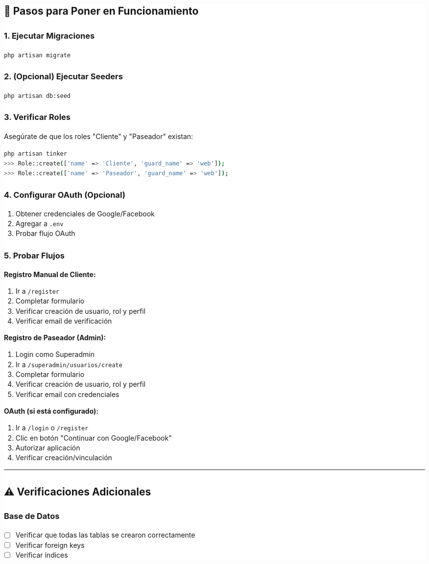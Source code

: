 
## 🚀 Pasos para Poner en Funcionamiento

### 1. Ejecutar Migraciones
```bash
php artisan migrate
```

### 2. (Opcional) Ejecutar Seeders
```bash
php artisan db:seed
```

### 3. Verificar Roles
Asegúrate de que los roles "Cliente" y "Paseador" existan:
```bash
php artisan tinker
>>> Role::create(['name' => 'Cliente', 'guard_name' => 'web']);
>>> Role::create(['name' => 'Paseador', 'guard_name' => 'web']);
```

### 4. Configurar OAuth (Opcional)
1. Obtener credenciales de Google/Facebook
2. Agregar a `.env`
3. Probar flujo OAuth

### 5. Probar Flujos

**Registro Manual de Cliente:**
1. Ir a `/register`
2. Completar formulario
3. Verificar creación de usuario, rol y perfil
4. Verificar email de verificación

**Registro de Paseador (Admin):**
1. Login como Superadmin
2. Ir a `/superadmin/usuarios/create`
3. Completar formulario
4. Verificar creación de usuario, rol y perfil
5. Verificar email con credenciales

**OAuth (si está configurado):**
1. Ir a `/login` o `/register`
2. Clic en botón "Continuar con Google/Facebook"
3. Autorizar aplicación
4. Verificar creación/vinculación

---

## ⚠️ Verificaciones Adicionales

### Base de Datos
- [ ] Verificar que todas las tablas se crearon correctamente
- [ ] Verificar foreign keys
- [ ] Verificar índices
